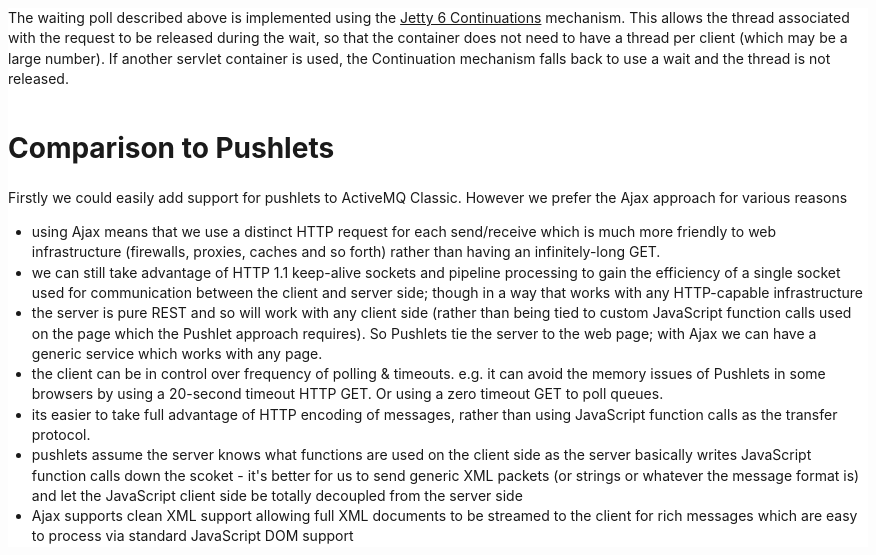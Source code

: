 The waiting poll described above is implemented using the [Jetty 6 Continuations](http://docs.codehaus.org/display/JETTY/Continuations) mechanism. This allows the thread associated with the request to be released during the wait, so that the container does not need to have a thread per client (which may be a large number). If another servlet container is used, the Continuation mechanism falls back to use a wait and the thread is not released.

Comparison to Pushlets
======================

Firstly we could easily add support for pushlets to ActiveMQ Classic. However we prefer the Ajax approach for various reasons

*   using Ajax means that we use a distinct HTTP request for each send/receive which is much more friendly to web infrastructure (firewalls, proxies, caches and so forth) rather than having an infinitely-long GET.
*   we can still take advantage of HTTP 1.1 keep-alive sockets and pipeline processing to gain the efficiency of a single socket used for communication between the client and server side; though in a way that works with any HTTP-capable infrastructure
*   the server is pure REST and so will work with any client side (rather than being tied to custom JavaScript function calls used on the page which the Pushlet approach requires). So Pushlets tie the server to the web page; with Ajax we can have a generic service which works with any page.
*   the client can be in control over frequency of polling & timeouts. e.g. it can avoid the memory issues of Pushlets in some browsers by using a 20-second timeout HTTP GET. Or using a zero timeout GET to poll queues.
*   its easier to take full advantage of HTTP encoding of messages, rather than using JavaScript function calls as the transfer protocol.
*   pushlets assume the server knows what functions are used on the client side as the server basically writes JavaScript function calls down the scoket - it's better for us to send generic XML packets (or strings or whatever the message format is) and let the JavaScript client side be totally decoupled from the server side
*   Ajax supports clean XML support allowing full XML documents to be streamed to the client for rich messages which are easy to process via standard JavaScript DOM support
